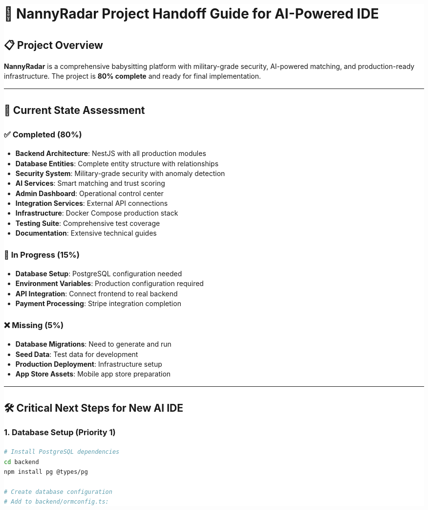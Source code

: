 # 🚀 **NannyRadar Project Handoff Guide for AI-Powered IDE**

## 📋 **Project Overview**

**NannyRadar** is a comprehensive babysitting platform with military-grade security, AI-powered matching, and production-ready infrastructure. The project is **80% complete** and ready for final implementation.

---

## 🎯 **Current State Assessment**

### ✅ **Completed (80%)**
- **Backend Architecture**: NestJS with all production modules
- **Database Entities**: Complete entity structure with relationships
- **Security System**: Military-grade security with anomaly detection
- **AI Services**: Smart matching and trust scoring
- **Admin Dashboard**: Operational control center
- **Integration Services**: External API connections
- **Infrastructure**: Docker Compose production stack
- **Testing Suite**: Comprehensive test coverage
- **Documentation**: Extensive technical guides

### 🔄 **In Progress (15%)**
- **Database Setup**: PostgreSQL configuration needed
- **Environment Variables**: Production configuration required
- **API Integration**: Connect frontend to real backend
- **Payment Processing**: Stripe integration completion

### ❌ **Missing (5%)**
- **Database Migrations**: Need to generate and run
- **Seed Data**: Test data for development
- **Production Deployment**: Infrastructure setup
- **App Store Assets**: Mobile app store preparation

---

## 🛠️ **Critical Next Steps for New AI IDE**

### **1. Database Setup (Priority 1)**

```bash
# Install PostgreSQL dependencies
cd backend
npm install pg @types/pg

# Create database configuration
# Add to backend/ormconfig.ts:
```
